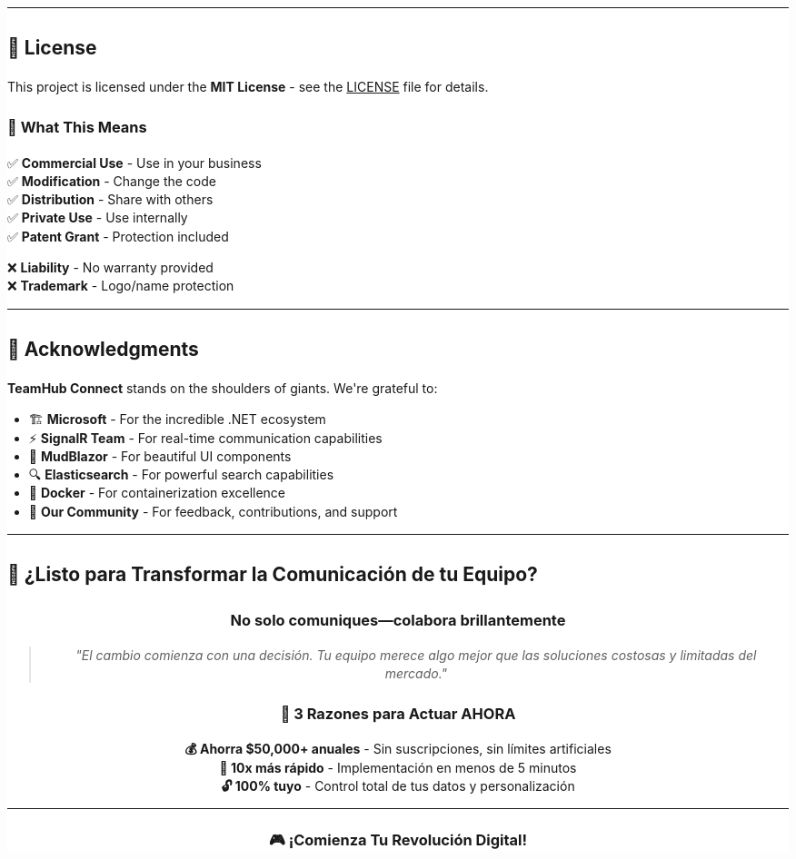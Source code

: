 </div>

---

## 📄 **License**

This project is licensed under the **MIT License** - see the [LICENSE](LICENSE) file for details.

### 🎯 **What This Means**

✅ **Commercial Use** - Use in your business  
✅ **Modification** - Change the code  
✅ **Distribution** - Share with others  
✅ **Private Use** - Use internally  
✅ **Patent Grant** - Protection included  

❌ **Liability** - No warranty provided  
❌ **Trademark** - Logo/name protection  

---

## 🙏 **Acknowledgments**

**TeamHub Connect** stands on the shoulders of giants. We're grateful to:

- 🏗️ **Microsoft** - For the incredible .NET ecosystem
- ⚡ **SignalR Team** - For real-time communication capabilities  
- 🎨 **MudBlazor** - For beautiful UI components
- 🔍 **Elasticsearch** - For powerful search capabilities
- 🐳 **Docker** - For containerization excellence
- 👥 **Our Community** - For feedback, contributions, and support

---

## 🚀 **¿Listo para Transformar la Comunicación de tu Equipo?**

<div align="center">

### No solo comuniques—**colabora brillantemente**

> *"El cambio comienza con una decisión. Tu equipo merece algo mejor que las soluciones costosas y limitadas del mercado."*

### 🎯 **3 Razones para Actuar AHORA**

**💰 Ahorra $50,000+ anuales** - Sin suscripciones, sin límites artificiales  
**🚀 10x más rápido** - Implementación en menos de 5 minutos  
**🔓 100% tuyo** - Control total de tus datos y personalización

---

### 🎮 **¡Comienza Tu Revolución Digital!**

